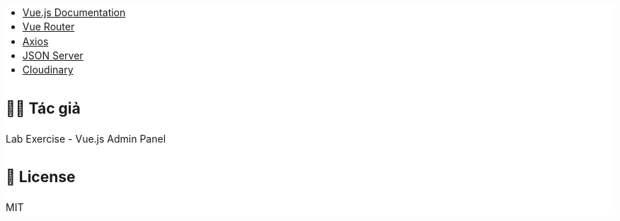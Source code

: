 - [Vue.js Documentation](https://vuejs.org/)
- [Vue Router](https://router.vuejs.org/)
- [Axios](https://axios-http.com/)
- [JSON Server](https://github.com/typicode/json-server)
- [Cloudinary](https://cloudinary.com/documentation)

## 👨‍💻 Tác giả

Lab Exercise - Vue.js Admin Panel

## 📄 License

MIT
